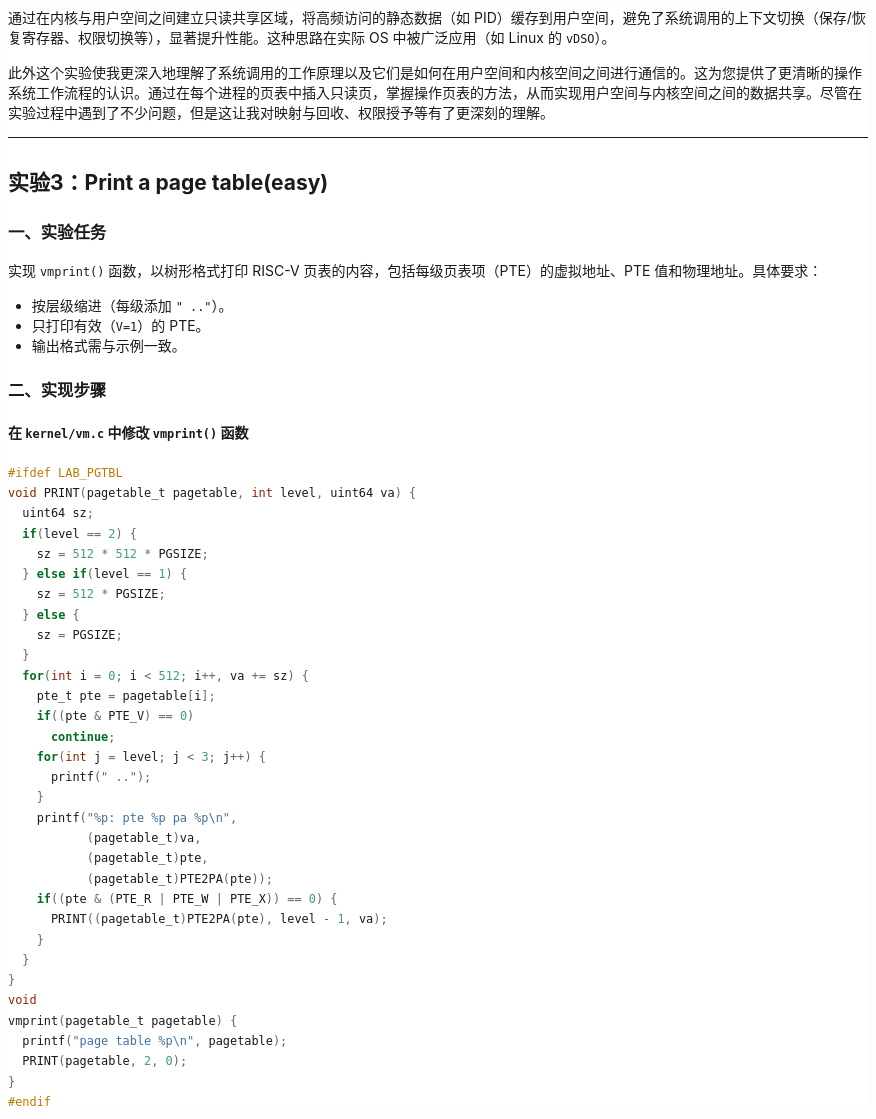 通过在内核与用户空间之间建立只读共享区域，将高频访问的静态数据（如 PID）缓存到用户空间，避免了系统调用的上下文切换（保存/恢复寄存器、权限切换等），显著提升性能。这种思路在实际 OS 中被广泛应用（如 Linux 的 `vDSO`）。

此外这个实验使我更深入地理解了系统调用的工作原理以及它们是如何在用户空间和内核空间之间进行通信的。这为您提供了更清晰的操作系统工作流程的认识。通过在每个进程的页表中插入只读页，掌握操作页表的方法，从而实现用户空间与内核空间之间的数据共享。尽管在实验过程中遇到了不少问题，但是这让我对映射与回收、权限授予等有了更深刻的理解。


---

## 实验3：Print a page table(easy)

### 一、实验任务
实现 `vmprint()` 函数，以树形格式打印 RISC-V 页表的内容，包括每级页表项（PTE）的虚拟地址、PTE 值和物理地址。具体要求：
- 按层级缩进（每级添加 `" .."`）。
- 只打印有效（`V=1`）的 PTE。
- 输出格式需与示例一致。

### 二、实现步骤

#### **在 `kernel/vm.c` 中修改 `vmprint()` 函数**
```c
#ifdef LAB_PGTBL
void PRINT(pagetable_t pagetable, int level, uint64 va) {
  uint64 sz;
  if(level == 2) {
    sz = 512 * 512 * PGSIZE;
  } else if(level == 1) {
    sz = 512 * PGSIZE; 
  } else {
    sz = PGSIZE; 
  }
  for(int i = 0; i < 512; i++, va += sz) {
    pte_t pte = pagetable[i];
    if((pte & PTE_V) == 0)
      continue;
    for(int j = level; j < 3; j++) {
      printf(" ..");
    }
    printf("%p: pte %p pa %p\n", 
           (pagetable_t)va, 
           (pagetable_t)pte, 
           (pagetable_t)PTE2PA(pte));
    if((pte & (PTE_R | PTE_W | PTE_X)) == 0) {
      PRINT((pagetable_t)PTE2PA(pte), level - 1, va);
    }
  }
}
void
vmprint(pagetable_t pagetable) {
  printf("page table %p\n", pagetable);
  PRINT(pagetable, 2, 0);
}
#endif
```

